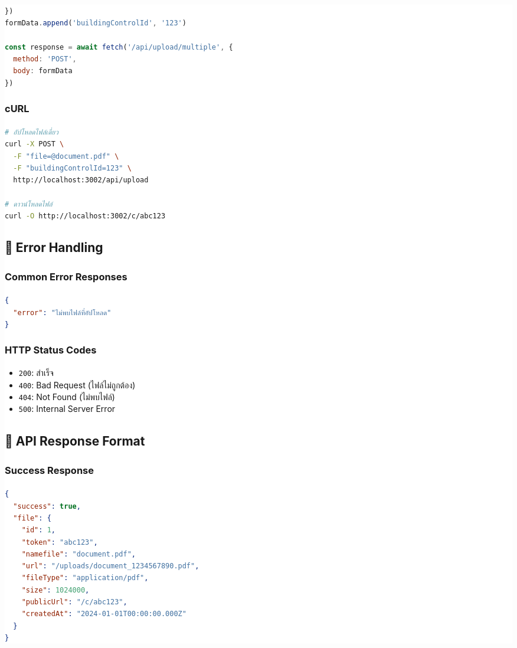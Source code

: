 ```javascript
})
formData.append('buildingControlId', '123')

const response = await fetch('/api/upload/multiple', {
  method: 'POST',
  body: formData
})
```

### cURL
```bash
# อัปโหลดไฟล์เดี่ยว
curl -X POST \
  -F "file=@document.pdf" \
  -F "buildingControlId=123" \
  http://localhost:3002/api/upload

# ดาวน์โหลดไฟล์
curl -O http://localhost:3002/c/abc123
```

## 🐛 Error Handling

### Common Error Responses
```json
{
  "error": "ไม่พบไฟล์ที่อัปโหลด"
}
```

### HTTP Status Codes
- `200`: สำเร็จ
- `400`: Bad Request (ไฟล์ไม่ถูกต้อง)
- `404`: Not Found (ไม่พบไฟล์)
- `500`: Internal Server Error

## 🔄 API Response Format

### Success Response
```json
{
  "success": true,
  "file": {
    "id": 1,
    "token": "abc123",
    "namefile": "document.pdf",
    "url": "/uploads/document_1234567890.pdf",
    "fileType": "application/pdf",
    "size": 1024000,
    "publicUrl": "/c/abc123",
    "createdAt": "2024-01-01T00:00:00.000Z"
  }
}
```
